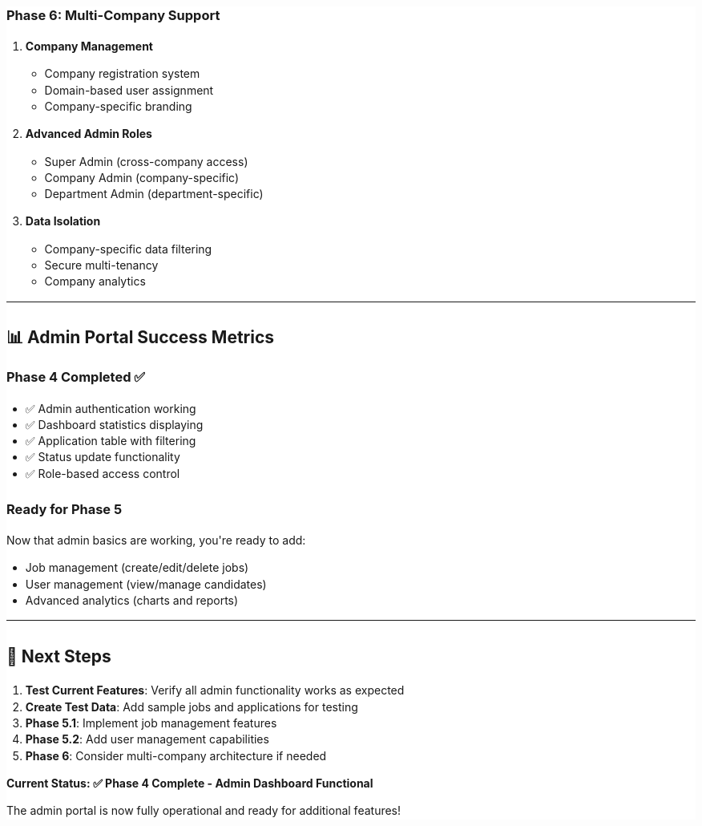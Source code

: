 ### **Phase 6: Multi-Company Support**
1. **Company Management**
   - Company registration system
   - Domain-based user assignment
   - Company-specific branding

2. **Advanced Admin Roles**
   - Super Admin (cross-company access)
   - Company Admin (company-specific)
   - Department Admin (department-specific)

3. **Data Isolation**
   - Company-specific data filtering
   - Secure multi-tenancy
   - Company analytics

---

## 📊 Admin Portal Success Metrics

### **Phase 4 Completed ✅**
- ✅ Admin authentication working
- ✅ Dashboard statistics displaying
- ✅ Application table with filtering
- ✅ Status update functionality
- ✅ Role-based access control

### **Ready for Phase 5**
Now that admin basics are working, you're ready to add:
- Job management (create/edit/delete jobs)
- User management (view/manage candidates)
- Advanced analytics (charts and reports)

---

## 🎯 Next Steps

1. **Test Current Features**: Verify all admin functionality works as expected
2. **Create Test Data**: Add sample jobs and applications for testing
3. **Phase 5.1**: Implement job management features
4. **Phase 5.2**: Add user management capabilities
5. **Phase 6**: Consider multi-company architecture if needed

**Current Status: ✅ Phase 4 Complete - Admin Dashboard Functional**

The admin portal is now fully operational and ready for additional features!